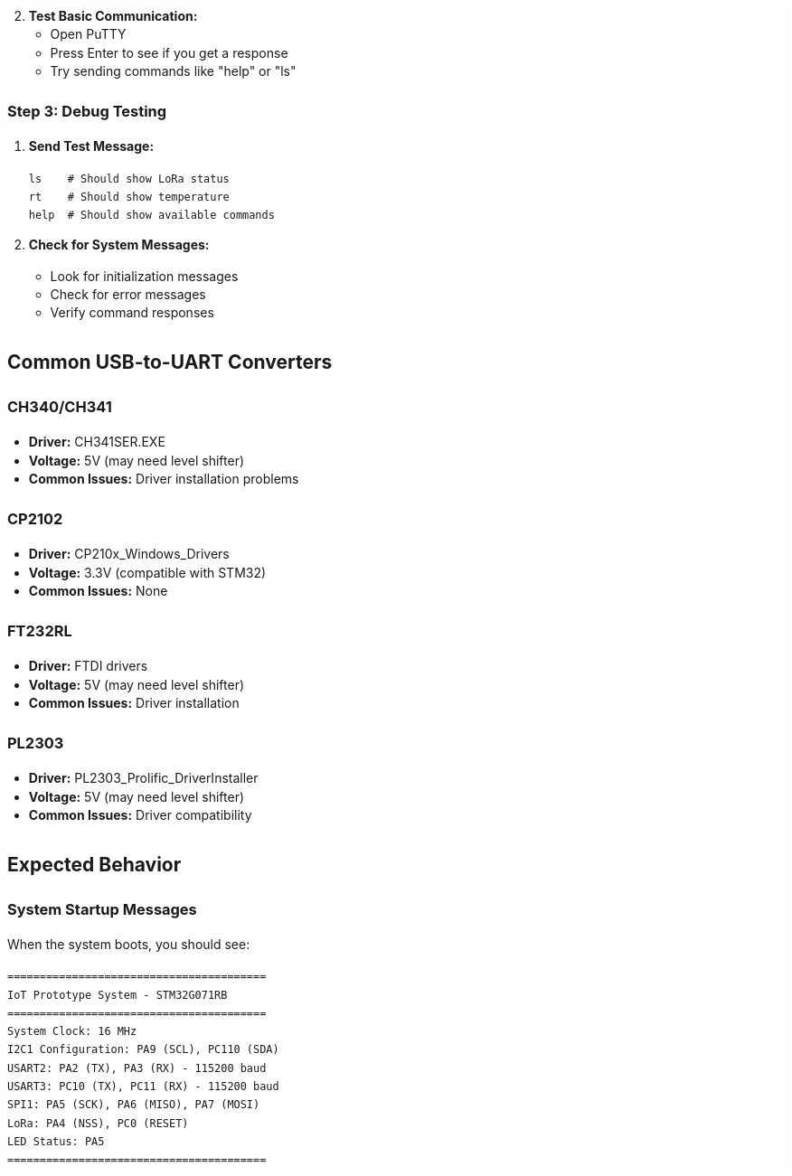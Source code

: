 2. **Test Basic Communication:**
   - Open PuTTY
   - Press Enter to see if you get a response
   - Try sending commands like "help" or "ls"

### Step 3: Debug Testing
1. **Send Test Message:**
   ```
   ls    # Should show LoRa status
   rt    # Should show temperature
   help  # Should show available commands
   ```

2. **Check for System Messages:**
   - Look for initialization messages
   - Check for error messages
   - Verify command responses

## Common USB-to-UART Converters

### CH340/CH341
- **Driver:** CH341SER.EXE
- **Voltage:** 5V (may need level shifter)
- **Common Issues:** Driver installation problems

### CP2102
- **Driver:** CP210x_Windows_Drivers
- **Voltage:** 3.3V (compatible with STM32)
- **Common Issues:** None

### FT232RL
- **Driver:** FTDI drivers
- **Voltage:** 5V (may need level shifter)
- **Common Issues:** Driver installation

### PL2303
- **Driver:** PL2303_Prolific_DriverInstaller
- **Voltage:** 5V (may need level shifter)
- **Common Issues:** Driver compatibility

## Expected Behavior

### System Startup Messages
When the system boots, you should see:
```
========================================
IoT Prototype System - STM32G071RB
========================================
System Clock: 16 MHz
I2C1 Configuration: PA9 (SCL), PC110 (SDA)
USART2: PA2 (TX), PA3 (RX) - 115200 baud
USART3: PC10 (TX), PC11 (RX) - 115200 baud
SPI1: PA5 (SCK), PA6 (MISO), PA7 (MOSI)
LoRa: PA4 (NSS), PC0 (RESET)
LED Status: PA5
========================================
```
